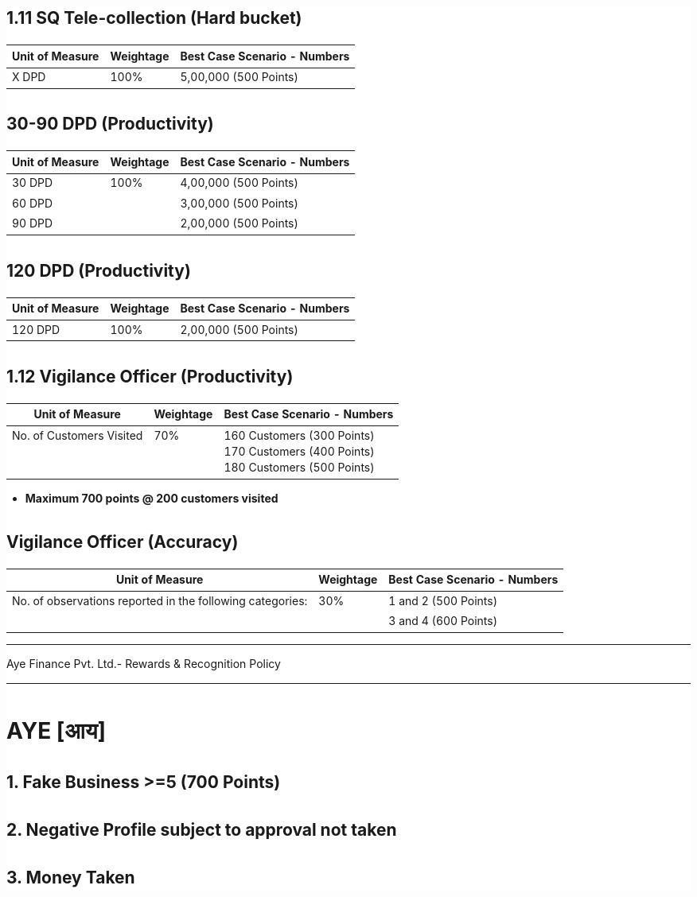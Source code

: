 ## 1.11 SQ Tele-collection (Hard bucket)

| Unit of Measure | Weightage | Best Case Scenario - Numbers |
| --------------- | :-------- | ---------------------------- |
| X DPD           | 100%      | 5,00,000 (500 Points)         |

## 30-90 DPD (Productivity)

| Unit of Measure | Weightage | Best Case Scenario - Numbers |
| --------------- | :-------- | ---------------------------- |
| 30 DPD           | 100%      | 4,00,000 (500 Points)         |
| 60 DPD           |           | 3,00,000 (500 Points)         |
| 90 DPD           |           | 2,00,000 (500 Points)         |

## 120 DPD (Productivity)

| Unit of Measure | Weightage | Best Case Scenario - Numbers |
| --------------- | :-------- | ---------------------------- |
| 120 DPD          | 100%      | 2,00,000 (500 Points)         |

## 1.12 Vigilance Officer (Productivity)

| Unit of Measure        | Weightage | Best Case Scenario - Numbers                        |
| ---------------------- | :-------- | --------------------------------------------------- |
| No. of Customers Visited | 70%       | 160 Customers (300 Points)<br>170 Customers (400 Points)<br>180 Customers (500 Points) |

* **Maximum 700 points @ 200 customers visited**

## Vigilance Officer (Accuracy)

| Unit of Measure                                                    | Weightage | Best Case Scenario - Numbers |
| ------------------------------------------------------------------ | :-------- | ---------------------------- |
| No. of observations reported in the following categories:         | 30%       | 1 and 2 (500 Points)          |
|                                                                    |           | 3 and 4 (600 Points)          |

***
 Aye Finance Pvt. Ltd.- Rewards & Recognition Policy
***


# AYE [आय]

## 1. Fake Business >=5 (700 Points)
## 2. Negative Profile subject to approval not taken
## 3. Money Taken 
